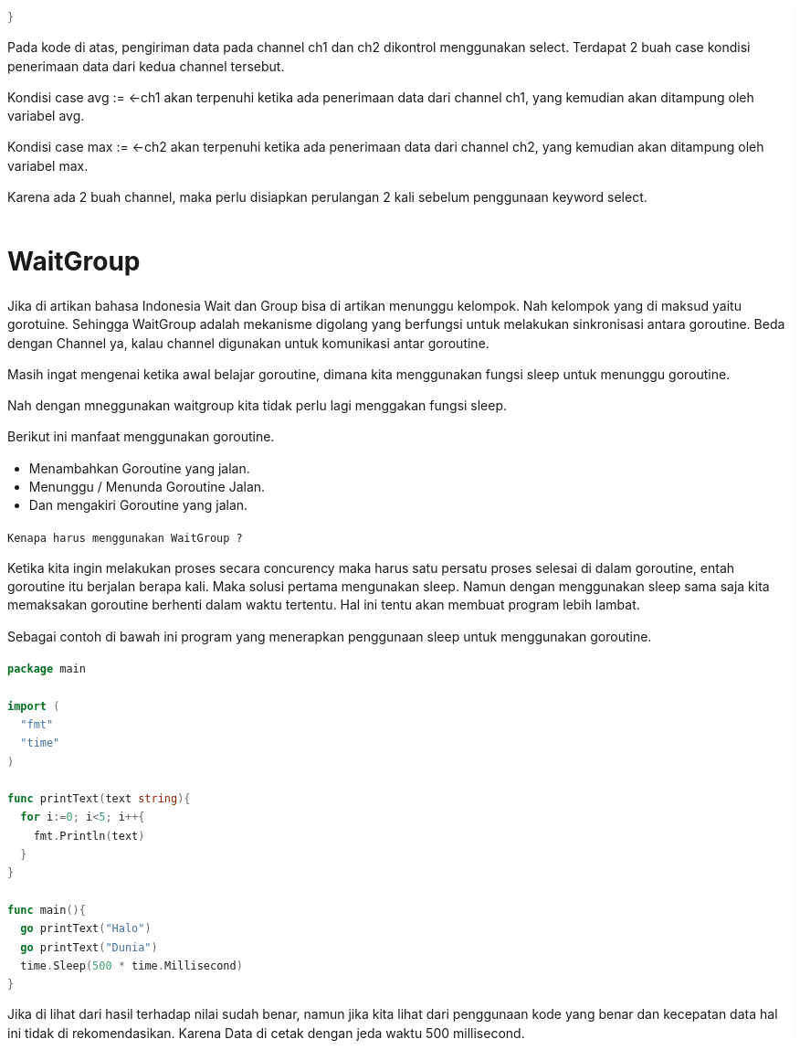 ```go
}
```
Pada kode di atas, pengiriman data pada channel ch1 dan ch2 dikontrol menggunakan select. Terdapat 2 buah case kondisi penerimaan data dari kedua channel tersebut.

Kondisi case avg := <-ch1 akan terpenuhi ketika ada penerimaan data dari channel ch1, yang kemudian akan ditampung oleh variabel avg.

Kondisi case max := <-ch2 akan terpenuhi ketika ada penerimaan data dari channel ch2, yang kemudian akan ditampung oleh variabel max.

Karena ada 2 buah channel, maka perlu disiapkan perulangan 2 kali sebelum penggunaan keyword select.

# WaitGroup
Jika di artikan bahasa Indonesia Wait dan Group bisa di artikan menunggu kelompok. Nah kelompok yang di maksud yaitu gorotuine. Sehingga WaitGroup adalah mekanisme digolang yang berfungsi untuk melakukan sinkronisasi antara goroutine. Beda dengan Channel ya, kalau channel digunakan untuk komunikasi antar goroutine.

Masih ingat mengenai ketika awal belajar goroutine, dimana kita menggunakan fungsi sleep untuk menunggu goroutine.

Nah dengan mneggunakan waitgroup kita tidak perlu lagi menggakan fungsi sleep.

Berikut ini manfaat menggunakan goroutine.

- Menambahkan Goroutine yang jalan.
- Menunggu / Menunda Goroutine Jalan.
- Dan mengakiri Goroutine yang jalan.

`Kenapa harus menggunakan WaitGroup ?`

Ketika kita ingin melakukan proses secara concurency maka harus satu persatu proses selesai di dalam goroutine, entah goroutine itu berjalan berapa kali. Maka solusi pertama mengunakan sleep. Namun dengan menggunakan sleep sama saja kita memaksakan goroutine berhenti dalam waktu tertentu. Hal ini tentu akan membuat program lebih lambat.

Sebagai contoh di bawah ini program yang menerapkan penggunaan sleep untuk menggunakan goroutine.
```go
package main

import (
  "fmt"
  "time"
)

func printText(text string){
  for i:=0; i<5; i++{
    fmt.Println(text)
  }
}

func main(){
  go printText("Halo")
  go printText("Dunia")
  time.Sleep(500 * time.Millisecond)
}
```
Jika di lihat dari hasil terhadap nilai sudah benar, namun jika kita lihat dari penggunaan kode yang benar dan kecepatan data hal ini tidak di rekomendasikan. Karena Data di cetak dengan jeda waktu 500 millisecond.
